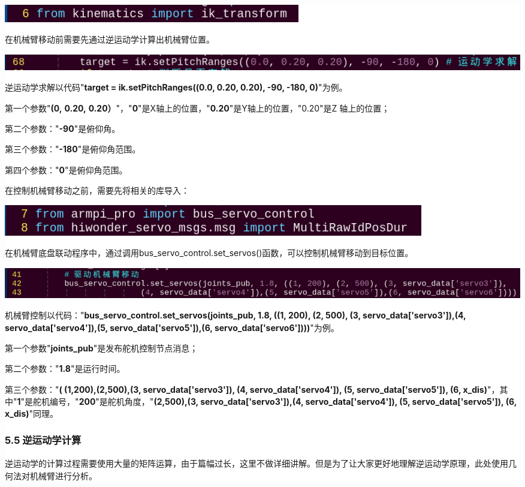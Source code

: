 <img src="../_static/media/chapter_11/section_5/image19.png"  />

在机械臂移动前需要先通过逆运动学计算出机械臂位置。

<img src="../_static/media/chapter_11/section_5/image20.png"  />

逆运动学求解以代码"**target = ik.setPitchRanges((0.0, 0.20, 0.20), -90, -180, 0)**"为例。

第一个参数"**(0,** **0.20,** **0.20）**"，"**0**"是X轴上的位置，"**0.20**"是Y轴上的位置，"0.20"是Z 轴上的位置；

第二个参数："**-90**"是俯仰角。

第三个参数："**-180**"是俯仰角范围。

第四个参数："**0**"是俯仰角范围。

在控制机械臂移动之前，需要先将相关的库导入：

<img src="../_static/media/chapter_11/section_5/image21.png"  />

在机械臂底盘联动程序中，通过调用bus_servo_control.set_servos()函数，可以控制机械臂移动到目标位置。

<img src="../_static/media/chapter_11/section_5/image22.png"  />

机械臂控制以代码："**bus_servo_control.set_servos(joints_pub, 1.8, ((1, 200), (2, 500), (3, servo_data\['servo3'\]),(4, servo_data\['servo4'\]),(5, servo_data\['servo5'\]),(6, servo_data\['servo6'\])))**"为例。

第一个参数"**joints_pub**"是发布舵机控制节点消息；

第二个参数："**1.8**"是运行时间。

第三个参数："**( (1,200),(2,500),(3, servo_data\['servo3'\]), (4, servo_data\['servo4'\]), (5, servo_data\['servo5'\]), (6, x_dis)**"，其中"**1**"是舵机编号，"**200**"是舵机角度，"**(2,500),(3, servo_data\['servo3'\]),(4, servo_data\['servo4'\]), (5, servo_data\['servo5'\]), (6, x_dis)**"同理。

### 5.5 逆运动学计算

逆运动学的计算过程需要使用大量的矩阵运算，由于篇幅过长，这里不做详细讲解。但是为了让大家更好地理解逆运动学原理，此处使用几何法对机械臂进行分析。
